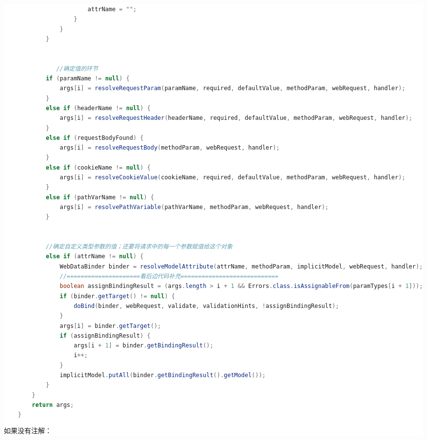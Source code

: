 ```java
                        attrName = "";
                    }
                }
            }


               //确定值的环节
            if (paramName != null) {
                args[i] = resolveRequestParam(paramName, required, defaultValue, methodParam, webRequest, handler);
            }
            else if (headerName != null) {
                args[i] = resolveRequestHeader(headerName, required, defaultValue, methodParam, webRequest, handler);
            }
            else if (requestBodyFound) {
                args[i] = resolveRequestBody(methodParam, webRequest, handler);
            }
            else if (cookieName != null) {
                args[i] = resolveCookieValue(cookieName, required, defaultValue, methodParam, webRequest, handler);
            }
            else if (pathVarName != null) {
                args[i] = resolvePathVariable(pathVarName, methodParam, webRequest, handler);
            }

            
            //确定自定义类型参数的值；还要将请求中的每一个参数赋值给这个对象
            else if (attrName != null) {
                WebDataBinder binder = resolveModelAttribute(attrName, methodParam, implicitModel, webRequest, handler);
                //=====================看后边代码补充============================
                boolean assignBindingResult = (args.length > i + 1 && Errors.class.isAssignableFrom(paramTypes[i + 1]));
                if (binder.getTarget() != null) {
                    doBind(binder, webRequest, validate, validationHints, !assignBindingResult);
                }
                args[i] = binder.getTarget();
                if (assignBindingResult) {
                    args[i + 1] = binder.getBindingResult();
                    i++;
                }
                implicitModel.putAll(binder.getBindingResult().getModel());
            }
        }
        return args;
    }
```

如果没有注解：
